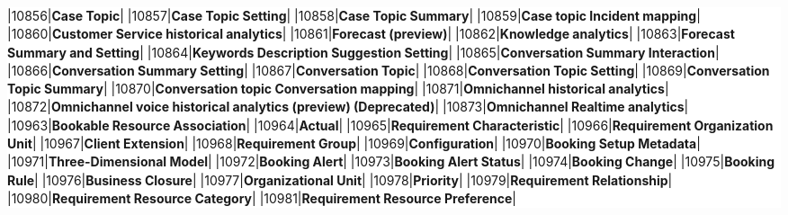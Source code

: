 |10856|**Case Topic**|
|10857|**Case Topic Setting**|
|10858|**Case Topic Summary**|
|10859|**Case topic Incident mapping**|
|10860|**Customer Service historical analytics**|
|10861|**Forecast (preview)**|
|10862|**Knowledge analytics**|
|10863|**Forecast Summary and Setting**|
|10864|**Keywords Description Suggestion Setting**|
|10865|**Conversation Summary Interaction**|
|10866|**Conversation Summary Setting**|
|10867|**Conversation Topic**|
|10868|**Conversation Topic Setting**|
|10869|**Conversation Topic Summary**|
|10870|**Conversation topic Conversation mapping**|
|10871|**Omnichannel historical analytics**|
|10872|**Omnichannel voice historical analytics (preview) (Deprecated)**|
|10873|**Omnichannel Realtime analytics**|
|10963|**Bookable Resource Association**|
|10964|**Actual**|
|10965|**Requirement Characteristic**|
|10966|**Requirement Organization Unit**|
|10967|**Client Extension**|
|10968|**Requirement Group**|
|10969|**Configuration**|
|10970|**Booking Setup Metadata**|
|10971|**Three-Dimensional Model**|
|10972|**Booking Alert**|
|10973|**Booking Alert Status**|
|10974|**Booking Change**|
|10975|**Booking Rule**|
|10976|**Business Closure**|
|10977|**Organizational Unit**|
|10978|**Priority**|
|10979|**Requirement Relationship**|
|10980|**Requirement Resource Category**|
|10981|**Requirement Resource Preference**|